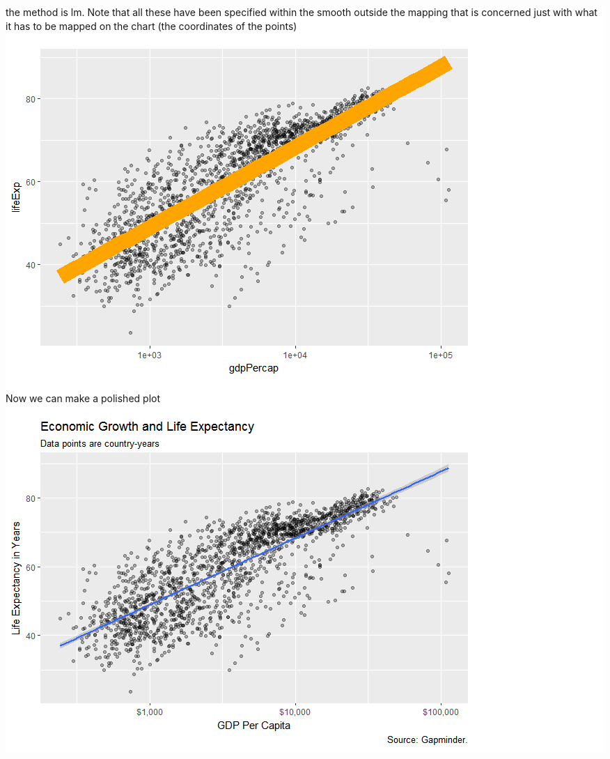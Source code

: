 the method is lm. Note that all these have been specified within the
smooth outside the mapping that is concerned just with what it has to be
mapped on the chart (the coordinates of the points)

![](viznotes_files/figure-markdown_strict/unnamed-chunk-28-1.png)

Now we can make a polished plot

![](viznotes_files/figure-markdown_strict/unnamed-chunk-29-1.png)
